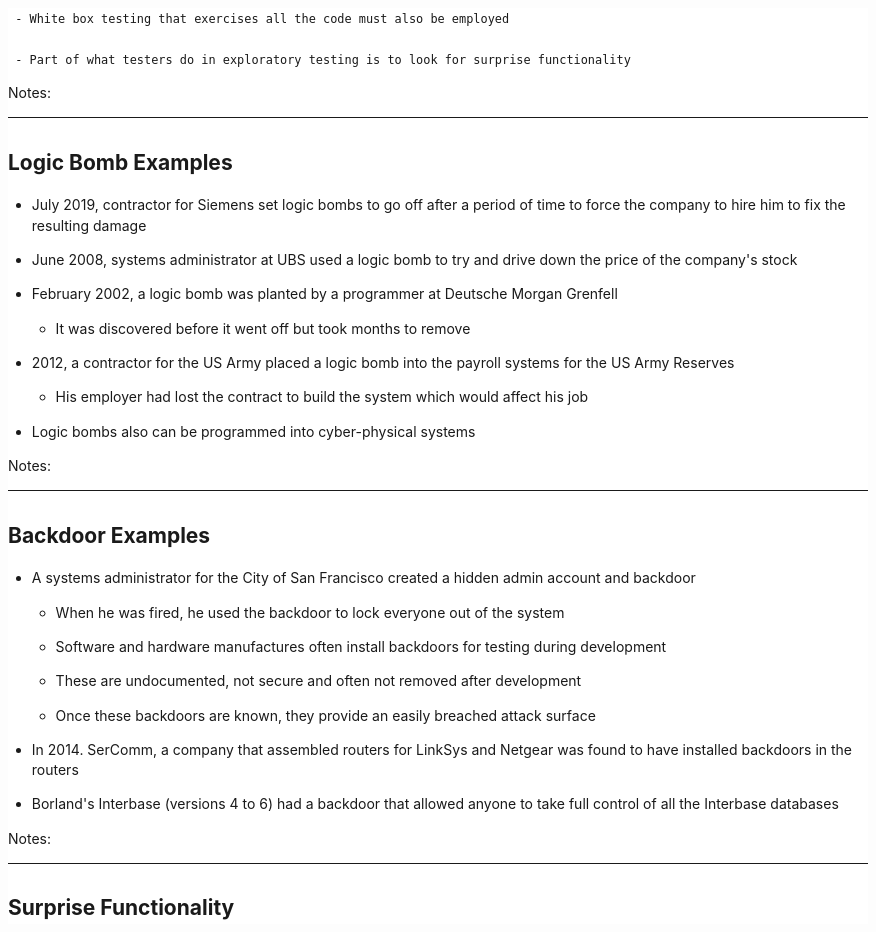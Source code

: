      - White box testing that exercises all the code must also be employed

     - Part of what testers do in exploratory testing is to look for surprise functionality

Notes: 



---

## Logic Bomb Examples


 * July 2019, contractor for Siemens set logic bombs to go off after a period of time to force the company to hire him to fix the resulting damage

 * June 2008, systems administrator at UBS used a logic bomb to try and drive down the price of the company's stock

 * February 2002, a logic bomb was planted by a programmer at Deutsche Morgan Grenfell

     - It was discovered before it went off but took months to remove

 * 2012, a contractor for the US Army placed a logic bomb into the payroll systems for the US Army Reserves

     - His employer had lost the contract to build the system which would affect his job

 * Logic bombs also can be programmed into cyber-physical systems

Notes: 



---

## Backdoor Examples


 * A systems administrator for the City of San Francisco created a hidden admin account and backdoor

     - When he was fired, he used the backdoor to lock everyone out of the system

     - Software and hardware manufactures often install backdoors for testing during development

     - These are undocumented, not secure and often not removed after development

     - Once these backdoors are known, they provide an easily breached attack surface

 * In 2014. SerComm, a company that assembled routers for LinkSys and Netgear was found to have installed backdoors in the routers

 * Borland's Interbase (versions 4 to 6) had a backdoor that allowed anyone to take full control of all the Interbase databases

Notes: 




---

## Surprise Functionality
